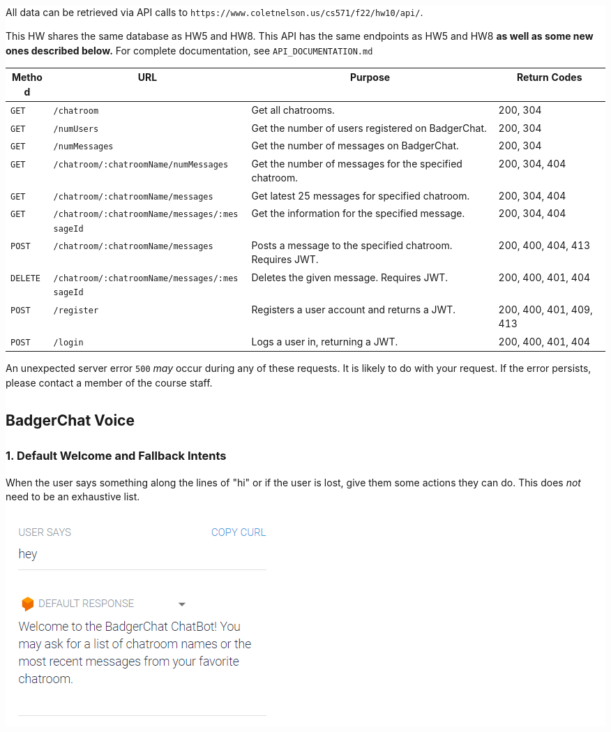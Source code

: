 All data can be retrieved via API calls to `https://www.coletnelson.us/cs571/f22/hw10/api/`.

This HW shares the same database as HW5 and HW8. This API has the same endpoints as HW5 and HW8 **as well as some new ones described below.** For complete documentation, see `API_DOCUMENTATION.md`

| Method | URL | Purpose | Return Codes |
| --- | --- | --- | --- |
| `GET`| `/chatroom` | Get all chatrooms. | 200, 304 |
| `GET`| `/numUsers` | Get the number of users registered on BadgerChat. | 200, 304 |
| `GET`| `/numMessages` | Get the number of messages on BadgerChat. | 200, 304 |
| `GET`| `/chatroom/:chatroomName/numMessages` | Get the number of messages for the specified chatroom. | 200, 304, 404 |
| `GET` | `/chatroom/:chatroomName/messages`| Get latest 25 messages for specified chatroom. | 200, 304, 404 |
| `GET` | `/chatroom/:chatroomName/messages/:messageId`| Get the information for the specified message. | 200, 304, 404 |
| `POST` | `/chatroom/:chatroomName/messages` | Posts a message to the specified chatroom. Requires JWT. | 200, 400, 404, 413 |
| `DELETE` | `/chatroom/:chatroomName/messages/:messageId` | Deletes the given message. Requires JWT. | 200, 400, 401, 404 |
| `POST` | `/register` | Registers a user account and returns a JWT. | 200, 400, 401, 409, 413  |
| `POST` | `/login` | Logs a user in, returning a JWT. | 200, 400, 401, 404 |

An unexpected server error `500` *may* occur during any of these requests. It is likely to do with your request. If the error persists, please contact a member of the course staff.

## BadgerChat Voice

### 1. Default Welcome and Fallback Intents

When the user says something along the lines of "hi" or if the user is lost, give them some actions they can do. This does *not* need to be an exhaustive list.

![Default Welcome](figures/default_welcome.png)
